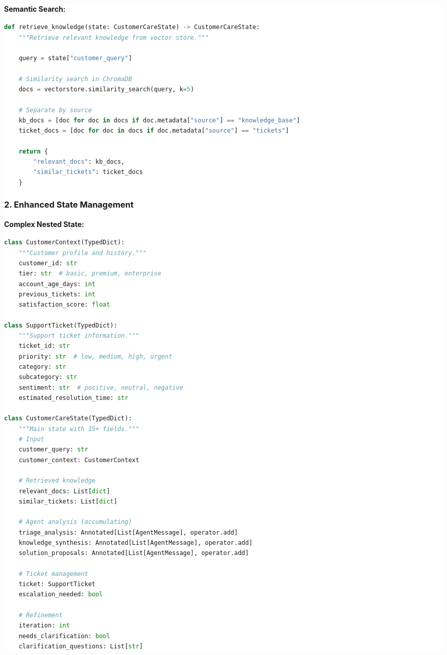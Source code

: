 **Semantic Search:**
```python
def retrieve_knowledge(state: CustomerCareState) -> CustomerCareState:
    """Retrieve relevant knowledge from vector store."""

    query = state["customer_query"]

    # Similarity search in ChromaDB
    docs = vectorstore.similarity_search(query, k=5)

    # Separate by source
    kb_docs = [doc for doc in docs if doc.metadata["source"] == "knowledge_base"]
    ticket_docs = [doc for doc in docs if doc.metadata["source"] == "tickets"]

    return {
        "relevant_docs": kb_docs,
        "similar_tickets": ticket_docs
    }
```

### 2. Enhanced State Management

**Complex Nested State:**
```python
class CustomerContext(TypedDict):
    """Customer profile and history."""
    customer_id: str
    tier: str  # basic, premium, enterprise
    account_age_days: int
    previous_tickets: int
    satisfaction_score: float

class SupportTicket(TypedDict):
    """Support ticket information."""
    ticket_id: str
    priority: str  # low, medium, high, urgent
    category: str
    subcategory: str
    sentiment: str  # positive, neutral, negative
    estimated_resolution_time: str

class CustomerCareState(TypedDict):
    """Main state with 15+ fields."""
    # Input
    customer_query: str
    customer_context: CustomerContext

    # Retrieved knowledge
    relevant_docs: List[dict]
    similar_tickets: List[dict]

    # Agent analysis (accumulating)
    triage_analysis: Annotated[List[AgentMessage], operator.add]
    knowledge_synthesis: Annotated[List[AgentMessage], operator.add]
    solution_proposals: Annotated[List[AgentMessage], operator.add]

    # Ticket management
    ticket: SupportTicket
    escalation_needed: bool

    # Refinement
    iteration: int
    needs_clarification: bool
    clarification_questions: List[str]
```
